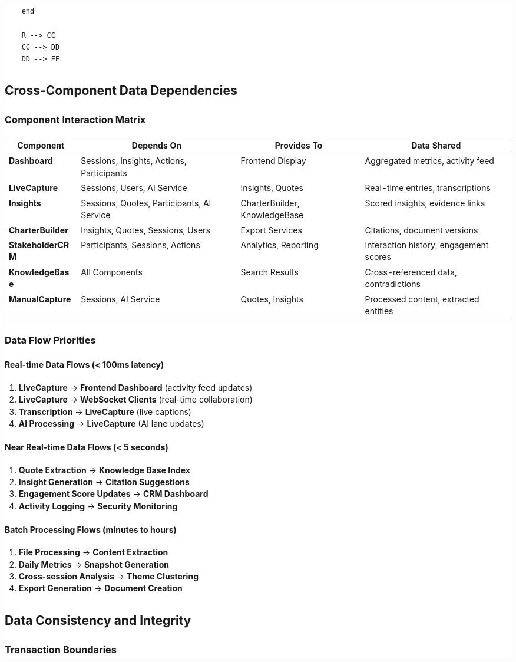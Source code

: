 ```mermaid
    end
    
    R --> CC
    CC --> DD
    DD --> EE
```

## Cross-Component Data Dependencies

### Component Interaction Matrix

| Component | Depends On | Provides To | Data Shared |
|-----------|------------|-------------|-------------|
| **Dashboard** | Sessions, Insights, Actions, Participants | Frontend Display | Aggregated metrics, activity feed |
| **LiveCapture** | Sessions, Users, AI Service | Insights, Quotes | Real-time entries, transcriptions |
| **Insights** | Sessions, Quotes, Participants, AI Service | CharterBuilder, KnowledgeBase | Scored insights, evidence links |
| **CharterBuilder** | Insights, Quotes, Sessions, Users | Export Services | Citations, document versions |
| **StakeholderCRM** | Participants, Sessions, Actions | Analytics, Reporting | Interaction history, engagement scores |
| **KnowledgeBase** | All Components | Search Results | Cross-referenced data, contradictions |
| **ManualCapture** | Sessions, AI Service | Quotes, Insights | Processed content, extracted entities |

### Data Flow Priorities

#### Real-time Data Flows (< 100ms latency)
1. **LiveCapture** → **Frontend Dashboard** (activity feed updates)
2. **LiveCapture** → **WebSocket Clients** (real-time collaboration)
3. **Transcription** → **LiveCapture** (live captions)
4. **AI Processing** → **LiveCapture** (AI lane updates)

#### Near Real-time Data Flows (< 5 seconds)
1. **Quote Extraction** → **Knowledge Base Index**
2. **Insight Generation** → **Citation Suggestions**
3. **Engagement Score Updates** → **CRM Dashboard**
4. **Activity Logging** → **Security Monitoring**

#### Batch Processing Flows (minutes to hours)
1. **File Processing** → **Content Extraction**
2. **Daily Metrics** → **Snapshot Generation**
3. **Cross-session Analysis** → **Theme Clustering**
4. **Export Generation** → **Document Creation**

## Data Consistency and Integrity

### Transaction Boundaries
